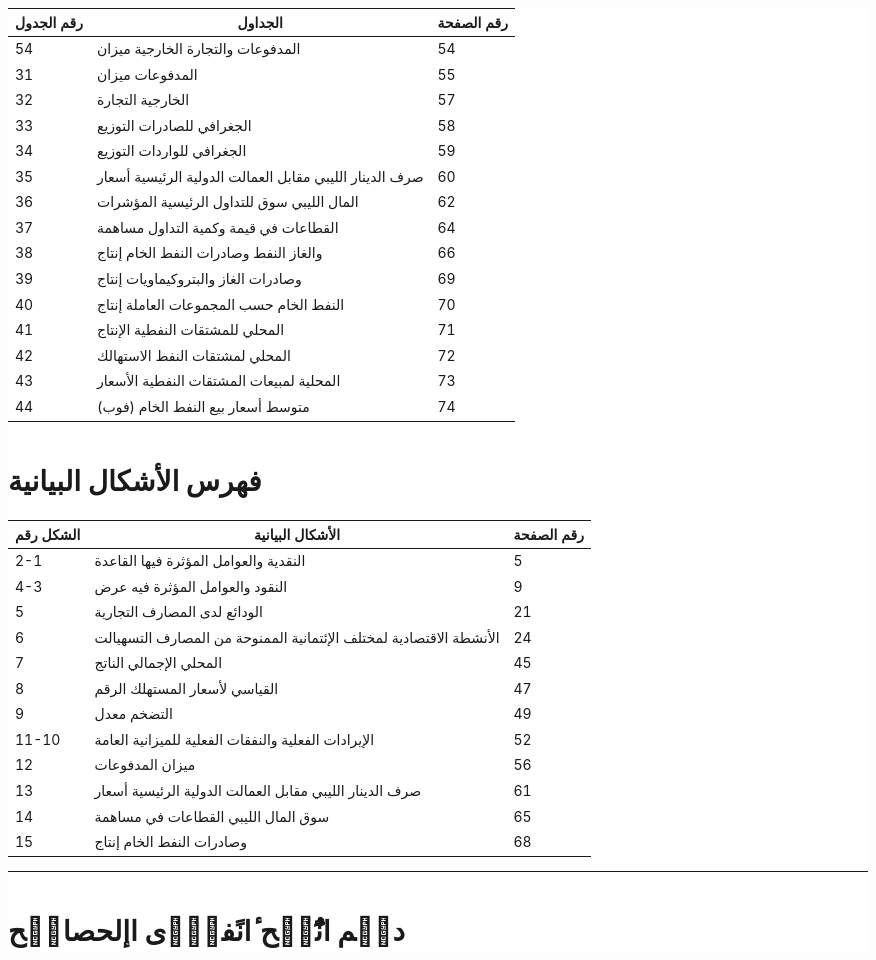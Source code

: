 |رقم الجدول|الجداول|رقم الصفحة|
|---|---|---|
|54|المدفوعات والتجارة الخارجية ميزان|54|
|31|المدفوعات ميزان|55|
|32|الخارجية التجارة|57|
|33|الجغرافي للصادرات التوزيع|58|
|34|الجغرافي للواردات التوزيع|59|
|35|صرف الدينار الليبي مقابل العمالت الدولية الرئيسية أسعار|60|
|36|المال الليبي سوق للتداول الرئيسية المؤشرات|62|
|37|القطاعات في قيمة وكمية التداول مساهمة|64|
|38|والغاز النفط وصادرات النفط الخام إنتاج|66|
|39|وصادرات الغاز والبتروكيماويات إنتاج|69|
|40|النفط الخام حسب المجموعات العاملة إنتاج|70|
|41|المحلي للمشتقات النفطية الإنتاج|71|
|42|المحلي لمشتقات النفط الاستهالك|72|
|43|المحلية لمبيعات المشتقات النفطية الأسعار|73|
|44|متوسط أسعار بيع النفط الخام (فوب)|74|

# فهرس الأشكال البيانية

|الشكل رقم|الأشكال البيانية|رقم الصفحة|
|---|---|---|
|2-1|النقدية والعوامل المؤثرة فيها القاعدة|5|
|4-3|النقود والعوامل المؤثرة فيه عرض|9|
|5|الودائع لدى المصارف التجارية|21|
|6|الأنشطة الاقتصادية لمختلف الإئتمانية الممنوحة من المصارف التسهيالت|24|
|7|المحلي الإجمالي الناتج|45|
|8|القياسي لأسعار المستهلك الرقم|47|
|9|التضخم معدل|49|
|11-10|الإيرادات الفعلية والنفقات الفعلية للميزانية العامة|52|
|12|ميزان المدفوعات|56|
|13|صرف الدينار الليبي مقابل العمالت الدولية الرئيسية أسعار|61|
|14|سوق المال الليبي القطاعات في مساهمة|65|
|15|وصادرات النفط الخام إنتاج|68|
---
# دنٛم انًُٓجٛح ٔانًفاْٛى اإلحصائٛح
